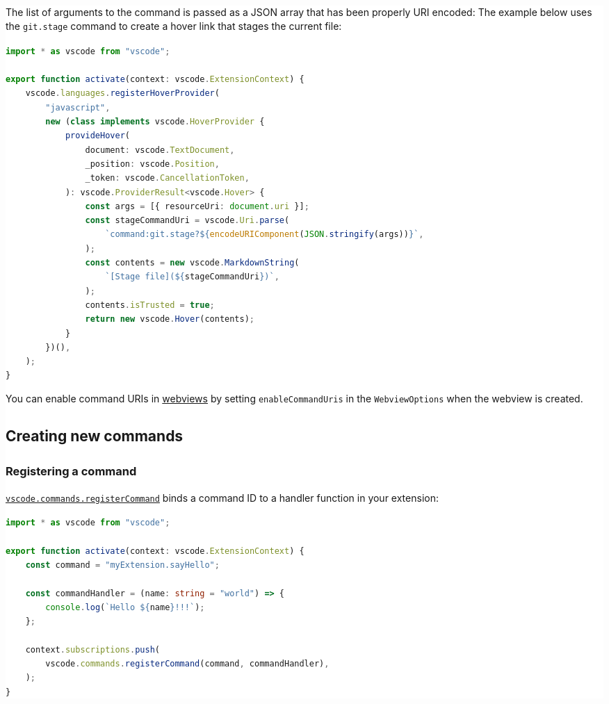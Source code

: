 The list of arguments to the command is passed as a JSON array that has been
properly URI encoded: The example below uses the `git.stage` command to create a
hover link that stages the current file:

```ts
import * as vscode from "vscode";

export function activate(context: vscode.ExtensionContext) {
	vscode.languages.registerHoverProvider(
		"javascript",
		new (class implements vscode.HoverProvider {
			provideHover(
				document: vscode.TextDocument,
				_position: vscode.Position,
				_token: vscode.CancellationToken,
			): vscode.ProviderResult<vscode.Hover> {
				const args = [{ resourceUri: document.uri }];
				const stageCommandUri = vscode.Uri.parse(
					`command:git.stage?${encodeURIComponent(JSON.stringify(args))}`,
				);
				const contents = new vscode.MarkdownString(
					`[Stage file](${stageCommandUri})`,
				);
				contents.isTrusted = true;
				return new vscode.Hover(contents);
			}
		})(),
	);
}
```

You can enable command URIs in [webviews](/api/extension-guides/webview) by
setting `enableCommandUris` in the `WebviewOptions` when the webview is created.

## Creating new commands

### Registering a command

[`vscode.commands.registerCommand`](/api/references/vscode-api#commands.registerCommand)
binds a command ID to a handler function in your extension:

```ts
import * as vscode from "vscode";

export function activate(context: vscode.ExtensionContext) {
	const command = "myExtension.sayHello";

	const commandHandler = (name: string = "world") => {
		console.log(`Hello ${name}!!!`);
	};

	context.subscriptions.push(
		vscode.commands.registerCommand(command, commandHandler),
	);
}
```
